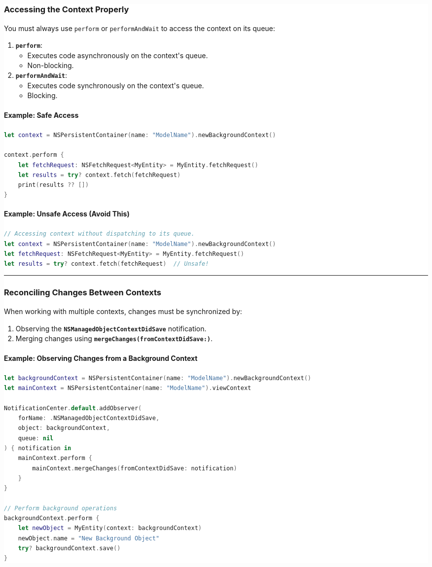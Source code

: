 
### **Accessing the Context Properly**

You must always use `perform` or `performAndWait` to access the context on its queue:
1. **`perform`**:
   - Executes code asynchronously on the context's queue.
   - Non-blocking.
2. **`performAndWait`**:
   - Executes code synchronously on the context's queue.
   - Blocking.

#### Example: Safe Access
```swift
let context = NSPersistentContainer(name: "ModelName").newBackgroundContext()

context.perform {
    let fetchRequest: NSFetchRequest<MyEntity> = MyEntity.fetchRequest()
    let results = try? context.fetch(fetchRequest)
    print(results ?? [])
}
```

#### Example: Unsafe Access (Avoid This)
```swift
// Accessing context without dispatching to its queue.
let context = NSPersistentContainer(name: "ModelName").newBackgroundContext()
let fetchRequest: NSFetchRequest<MyEntity> = MyEntity.fetchRequest()
let results = try? context.fetch(fetchRequest)  // Unsafe!
```

---

### **Reconciling Changes Between Contexts**

When working with multiple contexts, changes must be synchronized by:
1. Observing the **`NSManagedObjectContextDidSave`** notification.
2. Merging changes using **`mergeChanges(fromContextDidSave:)`**.

#### **Example: Observing Changes from a Background Context**
```swift
let backgroundContext = NSPersistentContainer(name: "ModelName").newBackgroundContext()
let mainContext = NSPersistentContainer(name: "ModelName").viewContext

NotificationCenter.default.addObserver(
    forName: .NSManagedObjectContextDidSave,
    object: backgroundContext,
    queue: nil
) { notification in
    mainContext.perform {
        mainContext.mergeChanges(fromContextDidSave: notification)
    }
}

// Perform background operations
backgroundContext.perform {
    let newObject = MyEntity(context: backgroundContext)
    newObject.name = "New Background Object"
    try? backgroundContext.save()
}
```
